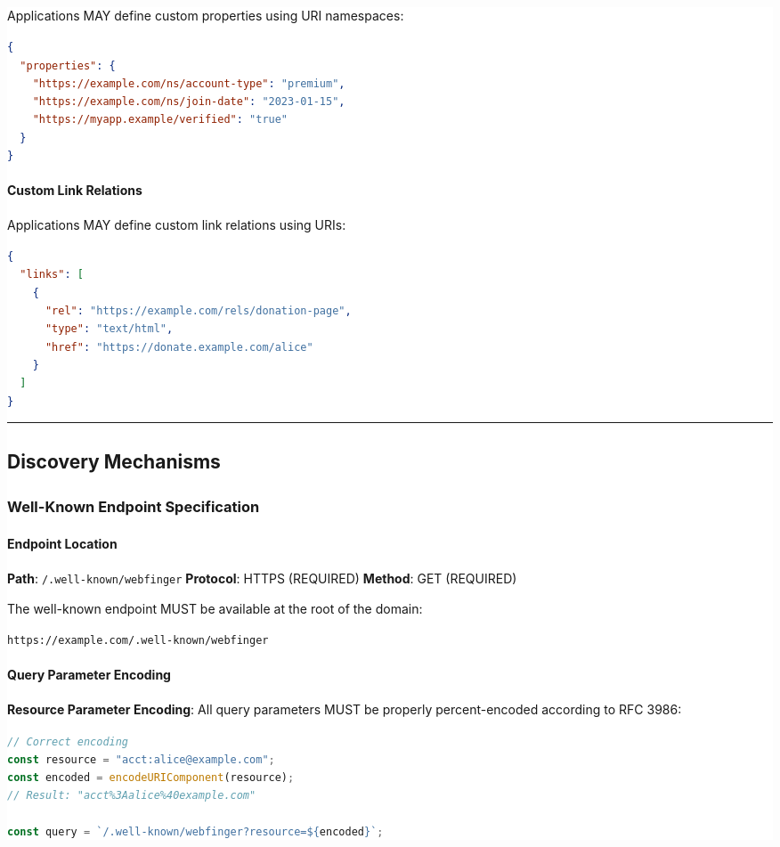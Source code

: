 Applications MAY define custom properties using URI namespaces:

```json
{
  "properties": {
    "https://example.com/ns/account-type": "premium",
    "https://example.com/ns/join-date": "2023-01-15",
    "https://myapp.example/verified": "true"
  }
}
```

#### Custom Link Relations

Applications MAY define custom link relations using URIs:

```json
{
  "links": [
    {
      "rel": "https://example.com/rels/donation-page",
      "type": "text/html",
      "href": "https://donate.example.com/alice"
    }
  ]
}
```

---

## Discovery Mechanisms

### Well-Known Endpoint Specification

#### Endpoint Location

**Path**: `/.well-known/webfinger`
**Protocol**: HTTPS (REQUIRED)
**Method**: GET (REQUIRED)

The well-known endpoint MUST be available at the root of the domain:
```
https://example.com/.well-known/webfinger
```

#### Query Parameter Encoding

**Resource Parameter Encoding**:
All query parameters MUST be properly percent-encoded according to RFC 3986:

```javascript
// Correct encoding
const resource = "acct:alice@example.com";
const encoded = encodeURIComponent(resource);
// Result: "acct%3Aalice%40example.com"

const query = `/.well-known/webfinger?resource=${encoded}`;
```
